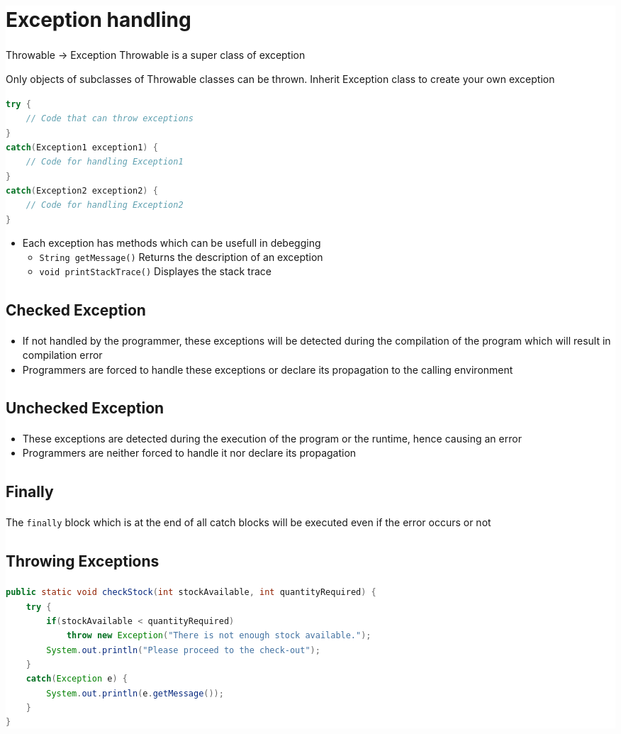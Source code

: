 # Exception handling
Throwable -> Exception
Throwable is a super class of exception

Only objects of subclasses of Throwable classes can be thrown. Inherit Exception class to create your own exception

```java
try {
    // Code that can throw exceptions
}
catch(Exception1 exception1) {
    // Code for handling Exception1
}
catch(Exception2 exception2) {
    // Code for handling Exception2
}
```

 - Each exception has methods which can be usefull in debegging
	- `String getMessage()` Returns the description of an exception
	- `void printStackTrace()` Displayes the stack trace

## Checked Exception
 - If not handled by the programmer, these exceptions will be detected during the compilation of the program which will result in compilation error
 - Programmers are forced to handle these exceptions or declare its propagation to the calling environment

## Unchecked Exception
 - These exceptions are detected during the execution of the program or the runtime, hence causing an error
 - Programmers are neither forced to handle it nor declare its propagation

## Finally
The `finally` block which is at the end of all catch blocks will be executed even if the error occurs or not

## Throwing Exceptions
```java
public static void checkStock(int stockAvailable, int quantityRequired) {
    try {      
        if(stockAvailable < quantityRequired)
            throw new Exception("There is not enough stock available.");
        System.out.println("Please proceed to the check-out");   
    }
    catch(Exception e) {
        System.out.println(e.getMessage());
    }
}
```
